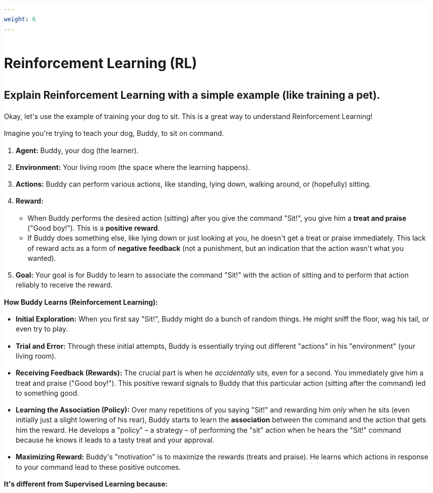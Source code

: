 ```yaml
---
weight: 6
---
```


# **Reinforcement Learning (RL)**

## Explain Reinforcement Learning with a simple example (like training a pet).

Okay, let's use the example of training your dog to sit. This is a great way to understand Reinforcement Learning!

Imagine you're trying to teach your dog, Buddy, to sit on command.

1.  **Agent:** Buddy, your dog (the learner).

2.  **Environment:** Your living room (the space where the learning happens).

3.  **Actions:** Buddy can perform various actions, like standing, lying down, walking around, or (hopefully) sitting.

4.  **Reward:**

    -   When Buddy performs the desired action (sitting) after you give the command "Sit!", you give him a **treat and praise** ("Good boy!"). This is a **positive reward**.
    -   If Buddy does something else, like lying down or just looking at you, he doesn't get a treat or praise immediately. This lack of reward acts as a form of **negative feedback** (not a punishment, but an indication that the action wasn't what you wanted).

5.  **Goal:** Your goal is for Buddy to learn to associate the command "Sit!" with the action of sitting and to perform that action reliably to receive the reward.

**How Buddy Learns (Reinforcement Learning):**

-   **Initial Exploration:** When you first say "Sit!", Buddy might do a bunch of random things. He might sniff the floor, wag his tail, or even try to play.

-   **Trial and Error:** Through these initial attempts, Buddy is essentially trying out different "actions" in his "environment" (your living room).

-   **Receiving Feedback (Rewards):** The crucial part is when he _accidentally_ sits, even for a second. You immediately give him a treat and praise ("Good boy!"). This positive reward signals to Buddy that this particular action (sitting after the command) led to something good.

-   **Learning the Association (Policy):** Over many repetitions of you saying "Sit!" and rewarding him _only_ when he sits (even initially just a slight lowering of his rear), Buddy starts to learn the **association** between the command and the action that gets him the reward. He develops a "policy" – a strategy – of performing the "sit" action when he hears the "Sit!" command because he knows it leads to a tasty treat and your approval.

-   **Maximizing Reward:** Buddy's "motivation" is to maximize the rewards (treats and praise). He learns which actions in response to your command lead to these positive outcomes.

**It's different from Supervised Learning because:**
